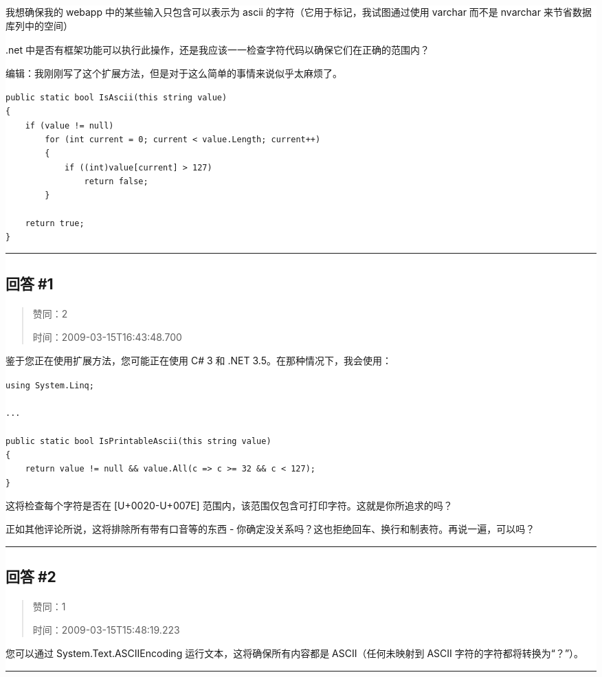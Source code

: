 我想确保我的 webapp 中的某些输入只包含可以表示为 ascii 的字符（它用于标记，我试图通过使用 varchar 而不是 nvarchar 来节省数据库列中的空间）

.net 中是否有框架功能可以执行此操作，还是我应该一一检查字符代码以确保它们在正确的范围内？

编辑：我刚刚写了这个扩展方法，但是对于这么简单的事情来说似乎太麻烦了。

```
public static bool IsAscii(this string value)
{
    if (value != null)
        for (int current = 0; current < value.Length; current++)
        {
            if ((int)value[current] > 127)
                return false;
        }

    return true;
} 
```

* * *

## 回答 #1

> 赞同：2
> 
> 时间：2009-03-15T16:43:48.700

鉴于您正在使用扩展方法，您可能正在使用 C# 3 和 .NET 3.5。在那种情况下，我会使用：

```
using System.Linq;

...

public static bool IsPrintableAscii(this string value)
{
    return value != null && value.All(c => c >= 32 && c < 127);
} 
```

这将检查每个字符是否在 [U+0020-U+007E] 范围内，该范围仅包含可打印字符。这就是你所追求的吗？

正如其他评论所说，这将排除所有带有口音等的东西 - 你确定没关系吗？这也拒绝回车、换行和制表符。再说一遍，可以吗？

* * *

## 回答 #2

> 赞同：1
> 
> 时间：2009-03-15T15:48:19.223

您可以通过 System.Text.ASCIIEncoding 运行文本，这将确保所有内容都是 ASCII（任何未映射到 ASCII 字符的字符都将转换为“？”）。

* * *
